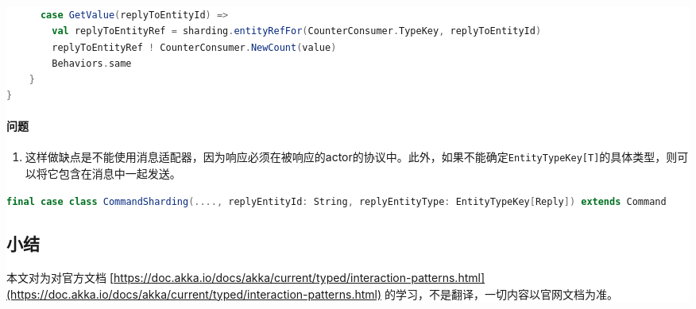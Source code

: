 ```scala
      case GetValue(replyToEntityId) =>
        val replyToEntityRef = sharding.entityRefFor(CounterConsumer.TypeKey, replyToEntityId)
        replyToEntityRef ! CounterConsumer.NewCount(value)
        Behaviors.same
    }
}
```

#### 问题

1. 这样做缺点是不能使用消息适配器，因为响应必须在被响应的actor的协议中。此外，如果不能确定`EntityTypeKey[T]`的具体类型，则可以将它包含在消息中一起发送。

```scala
final case class CommandSharding(...., replyEntityId: String, replyEntityType: EntityTypeKey[Reply]) extends Command
```

## 小结

本文对为对官方文档 [https://doc.akka.io/docs/akka/current/typed/interaction-patterns.html](https://doc.akka.io/docs/akka/current/typed/interaction-patterns.html) 的学习，不是翻译，一切内容以官网文档为准。
